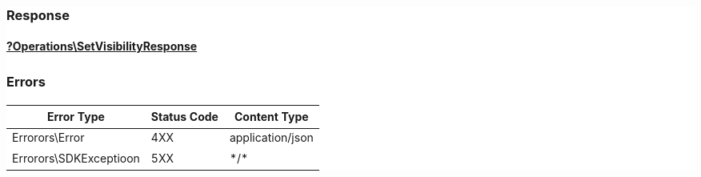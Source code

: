 ### Response

**[?Operations\SetVisibilityResponse](../../Models/Operations/SetVisibilityResponse.md)**

### Errors

| Error Type             | Status Code            | Content Type           |
| ---------------------- | ---------------------- | ---------------------- |
| Errorors\Error         | 4XX                    | application/json       |
| Errorors\SDKExceptioon | 5XX                    | \*/\*                  |